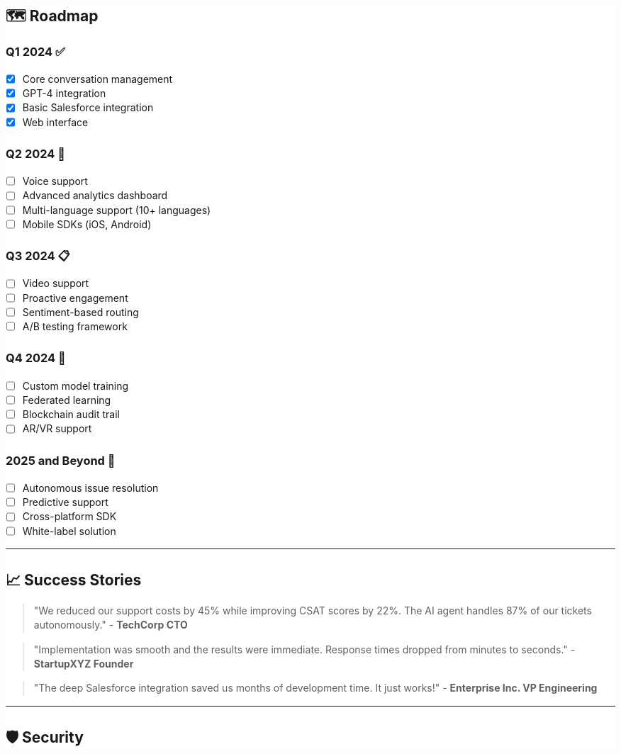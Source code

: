
## 🗺️ Roadmap

### Q1 2024 ✅
- [x] Core conversation management
- [x] GPT-4 integration
- [x] Basic Salesforce integration
- [x] Web interface

### Q2 2024 🚧
- [ ] Voice support
- [ ] Advanced analytics dashboard
- [ ] Multi-language support (10+ languages)
- [ ] Mobile SDKs (iOS, Android)

### Q3 2024 📋
- [ ] Video support
- [ ] Proactive engagement
- [ ] Sentiment-based routing
- [ ] A/B testing framework

### Q4 2024 🔮
- [ ] Custom model training
- [ ] Federated learning
- [ ] Blockchain audit trail
- [ ] AR/VR support

### 2025 and Beyond 🚀
- [ ] Autonomous issue resolution
- [ ] Predictive support
- [ ] Cross-platform SDK
- [ ] White-label solution

---

## 📈 Success Stories

> "We reduced our support costs by 45% while improving CSAT scores by 22%. The AI agent handles 87% of our tickets autonomously." - **TechCorp CTO**

> "Implementation was smooth and the results were immediate. Response times dropped from minutes to seconds." - **StartupXYZ Founder**

> "The deep Salesforce integration saved us months of development time. It just works!" - **Enterprise Inc. VP Engineering**

---

## 🛡️ Security
